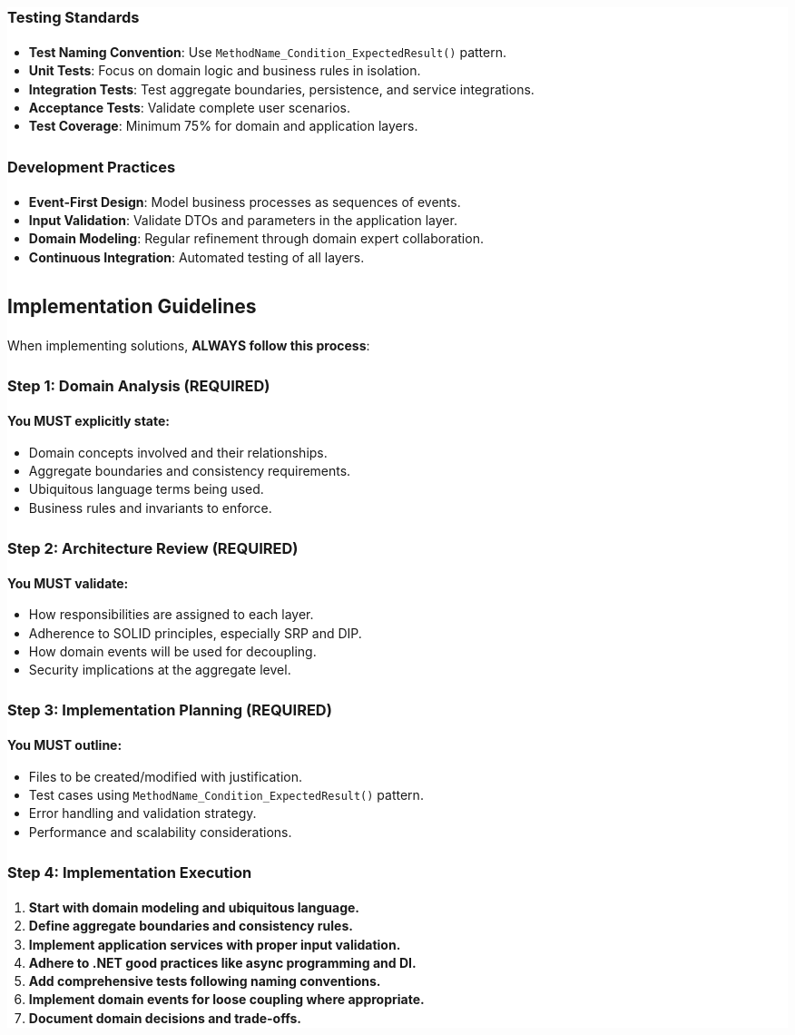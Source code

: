 ### Testing Standards

* **Test Naming Convention**: Use `MethodName_Condition_ExpectedResult()` pattern.
* **Unit Tests**: Focus on domain logic and business rules in isolation.
* **Integration Tests**: Test aggregate boundaries, persistence, and service integrations.
* **Acceptance Tests**: Validate complete user scenarios.
* **Test Coverage**: Minimum 75% for domain and application layers.

### Development Practices

* **Event-First Design**: Model business processes as sequences of events.
* **Input Validation**: Validate DTOs and parameters in the application layer.
* **Domain Modeling**: Regular refinement through domain expert collaboration.
* **Continuous Integration**: Automated testing of all layers.

## Implementation Guidelines

When implementing solutions, **ALWAYS follow this process**:

### Step 1: Domain Analysis (REQUIRED)

**You MUST explicitly state:**

* Domain concepts involved and their relationships.
* Aggregate boundaries and consistency requirements.
* Ubiquitous language terms being used.
* Business rules and invariants to enforce.

### Step 2: Architecture Review (REQUIRED)

**You MUST validate:**

* How responsibilities are assigned to each layer.
* Adherence to SOLID principles, especially SRP and DIP.
* How domain events will be used for decoupling.
* Security implications at the aggregate level.

### Step 3: Implementation Planning (REQUIRED)

**You MUST outline:**

* Files to be created/modified with justification.
* Test cases using `MethodName_Condition_ExpectedResult()` pattern.
* Error handling and validation strategy.
* Performance and scalability considerations.

### Step 4: Implementation Execution

1.  **Start with domain modeling and ubiquitous language.**
2.  **Define aggregate boundaries and consistency rules.**
3.  **Implement application services with proper input validation.**
4.  **Adhere to .NET good practices like async programming and DI.**
5.  **Add comprehensive tests following naming conventions.**
6.  **Implement domain events for loose coupling where appropriate.**
7.  **Document domain decisions and trade-offs.**

